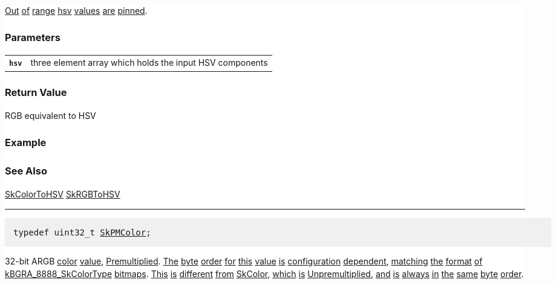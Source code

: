 <a href='#Color_HSV_Value'>Out</a> <a href='#Color_HSV_Value'>of</a> <a href='#Color_HSV_Value'>range</a> <a href='#SkHSVToColor_2_hsv'>hsv</a> <a href='#SkHSVToColor_2_hsv'>values</a> <a href='#SkHSVToColor_2_hsv'>are</a> <a href='#SkHSVToColor_2_hsv'>pinned</a>.

### Parameters

<table>  <tr>    <td><a name='SkHSVToColor_2_hsv'><code><strong>hsv</strong></code></a></td>
    <td>three element array which holds the input HSV components
</td>
  </tr>
</table>

### Return Value

RGB equivalent to HSV

### Example

<div><fiddle-embed name="d355a17547908cdbc2c38720974b5d11"></fiddle-embed></div>

### See Also

<a href='SkColor_Reference#SkColorToHSV'>SkColorToHSV</a> <a href='SkColor_Reference#SkRGBToHSV'>SkRGBToHSV</a>

<a name='PM_Color'></a>

<a name='SkPMColor'></a>

---

<pre style="padding: 1em 1em 1em 1em;width: 62.5em; background-color: #f0f0f0">
typedef uint32_t <a href='SkColor_Reference#SkPMColor'>SkPMColor</a>;
</pre>

32-bit ARGB <a href='SkColor_Reference#Color'>color</a> <a href='SkColor_Reference#Color'>value</a>, <a href='undocumented#Premultiply'>Premultiplied</a>. <a href='undocumented#Premultiply'>The</a> <a href='undocumented#Premultiply'>byte</a> <a href='undocumented#Premultiply'>order</a> <a href='undocumented#Premultiply'>for</a> <a href='undocumented#Premultiply'>this</a> <a href='undocumented#Premultiply'>value</a> <a href='undocumented#Premultiply'>is</a>
<a href='undocumented#Premultiply'>configuration</a> <a href='undocumented#Premultiply'>dependent</a>, <a href='undocumented#Premultiply'>matching</a> <a href='undocumented#Premultiply'>the</a> <a href='undocumented#Premultiply'>format</a> <a href='undocumented#Premultiply'>of</a> <a href='SkImageInfo_Reference#kBGRA_8888_SkColorType'>kBGRA_8888_SkColorType</a> <a href='SkBitmap_Reference#Bitmap'>bitmaps</a>.
<a href='SkBitmap_Reference#Bitmap'>This</a> <a href='SkBitmap_Reference#Bitmap'>is</a> <a href='SkBitmap_Reference#Bitmap'>different</a> <a href='SkBitmap_Reference#Bitmap'>from</a> <a href='SkColor_Reference#SkColor'>SkColor</a>, <a href='SkColor_Reference#SkColor'>which</a> <a href='SkColor_Reference#SkColor'>is</a> <a href='undocumented#Unpremultiply'>Unpremultiplied</a>, <a href='undocumented#Unpremultiply'>and</a> <a href='undocumented#Unpremultiply'>is</a> <a href='undocumented#Unpremultiply'>always</a> <a href='undocumented#Unpremultiply'>in</a> <a href='undocumented#Unpremultiply'>the</a>
<a href='undocumented#Unpremultiply'>same</a> <a href='undocumented#Unpremultiply'>byte</a> <a href='undocumented#Unpremultiply'>order</a>.
